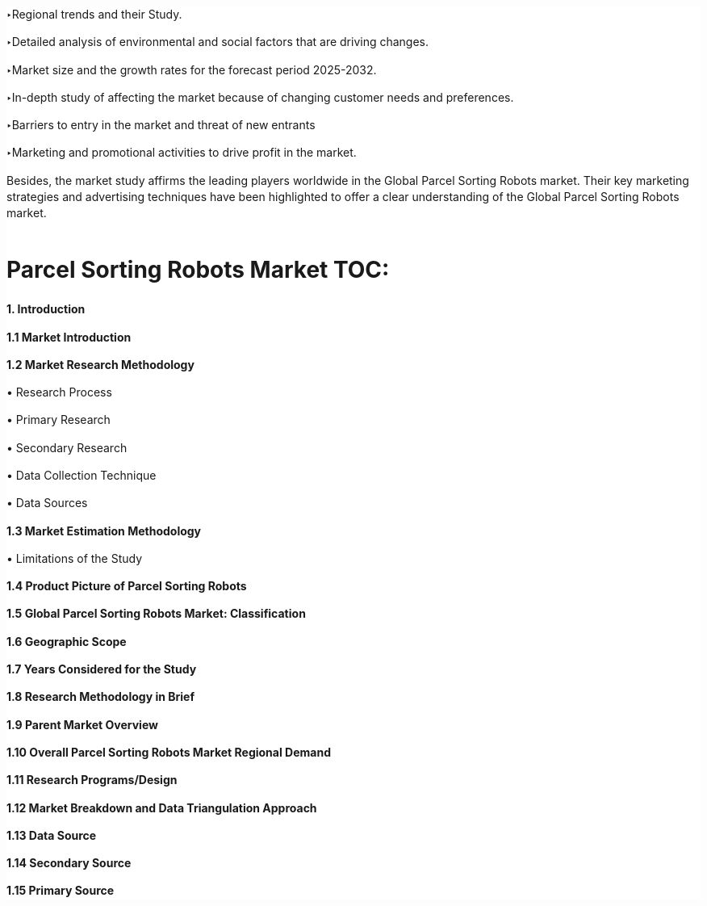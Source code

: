 <strong>‣</strong>Regional trends and their Study.

<strong>‣</strong>Detailed analysis of environmental and social factors that are driving changes.

<strong>‣</strong>Market size and the growth rates for the forecast period 2025-2032.

<strong>‣</strong>In-depth study of affecting the market because of changing customer needs and preferences.

<strong>‣</strong>Barriers to entry in the market and threat of new entrants

<strong>‣</strong>Marketing and promotional activities to drive profit in the market.

Besides, the market study affirms the leading players worldwide in the Global Parcel Sorting Robots market. Their key marketing strategies and advertising techniques have been highlighted to offer a clear understanding of the Global Parcel Sorting Robots market.

# <strong>Parcel Sorting Robots Market TOC:</strong>

<strong>1. Introduction</strong>

<strong>1.1 Market Introduction</strong>

<strong>1.2 Market Research Methodology</strong>

• Research Process

• Primary Research

• Secondary Research

• Data Collection Technique

• Data Sources

<strong>1.3 Market Estimation Methodology</strong>

• Limitations of the Study

<strong>1.4 Product Picture of Parcel Sorting Robots</strong>

<strong>1.5 Global Parcel Sorting Robots Market: Classification</strong>

<strong>1.6 Geographic Scope</strong>

<strong>1.7 Years Considered for the Study</strong>

<strong>1.8 Research Methodology in Brief</strong>

<strong>1.9 Parent Market Overview</strong>

<strong>1.10 Overall Parcel Sorting Robots Market Regional Demand</strong>

<strong>1.11 Research Programs/Design</strong>

<strong>1.12 Market Breakdown and Data Triangulation Approach</strong>

<strong>1.13 Data Source</strong>

<strong>1.14 Secondary Source</strong>

<strong>1.15 Primary Source</strong>
